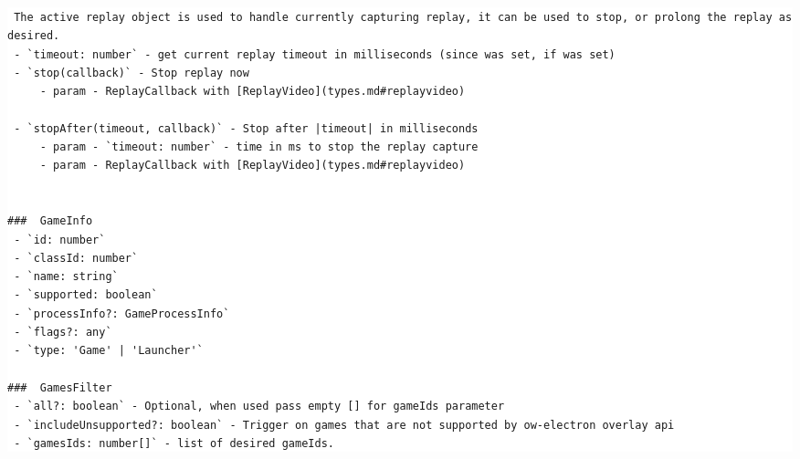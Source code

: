  ```
  The active replay object is used to handle currently capturing replay, it can be used to stop, or prolong the replay as desired.
  - `timeout: number` - get current replay timeout in milliseconds (since was set, if was set)
  - `stop(callback)` - Stop replay now
      - param - ReplayCallback with [ReplayVideo](types.md#replayvideo)

  - `stopAfter(timeout, callback)` - Stop after |timeout| in milliseconds
      - param - `timeout: number` - time in ms to stop the replay capture
      - param - ReplayCallback with [ReplayVideo](types.md#replayvideo)


###  GameInfo
  - `id: number`
  - `classId: number`
  - `name: string`
  - `supported: boolean`
  - `processInfo?: GameProcessInfo`
  - `flags?: any`
  - `type: 'Game' | 'Launcher'`

###  GamesFilter
  - `all?: boolean` - Optional, when used pass empty [] for gameIds parameter
  - `includeUnsupported?: boolean` - Trigger on games that are not supported by ow-electron overlay api
  - `gamesIds: number[]` - list of desired gameIds.